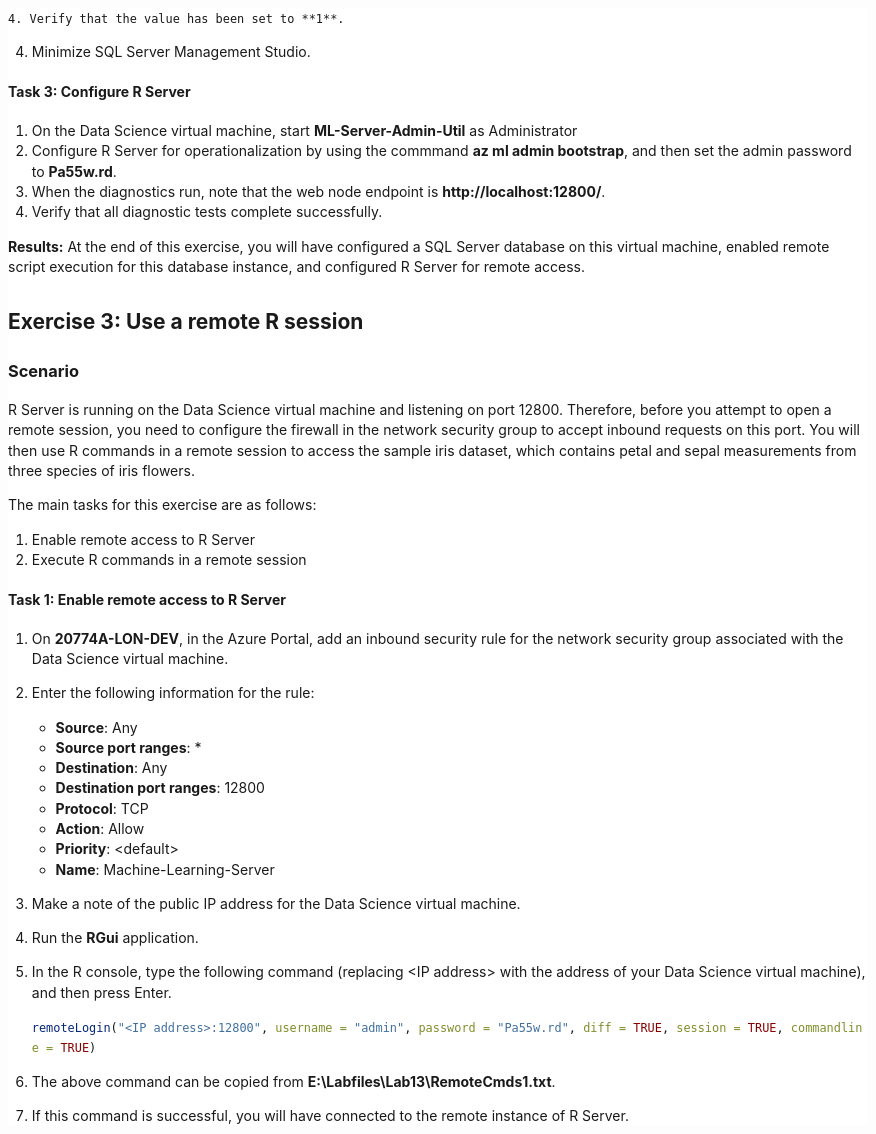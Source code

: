 	4. Verify that the value has been set to **1**.

4. Minimize SQL Server Management Studio.

#### Task 3: Configure R Server
1. On the Data Science virtual machine, start **ML-Server-Admin-Util** as Administrator
2. Configure R Server for operationalization by using the commmand **az ml admin bootstrap**, and then set the admin password to **Pa55w.rd**.
3. When the diagnostics run, note that the web node endpoint is **http://localhost:12800/**.
4. Verify that all diagnostic tests complete successfully.

**Results:** At the end of this exercise, you will have configured a SQL Server database on this virtual machine, enabled remote script execution for this database instance, and configured R Server for remote access.

## Exercise 3: Use a remote R session

### Scenario
R Server is running on the Data Science virtual machine and listening on port 12800. Therefore, before you attempt to open a remote session, you need to configure the firewall in the network security group to accept inbound requests on this port.
You will then use R commands in a remote session to access the sample iris dataset, which contains petal and sepal measurements from three species of iris flowers.

The main tasks for this exercise are as follows:
1. Enable remote access to R Server
2. Execute R commands in a remote session

#### Task 1: Enable remote access to R Server
1. On **20774A-LON-DEV**, in the Azure Portal, add an inbound security rule for the network security group associated with the Data Science virtual machine.
2. Enter the following information for the rule:
    - **Source**: Any
    - **Source port ranges**: \*
    - **Destination**: Any
    - **Destination port ranges**: 12800
    - **Protocol**: TCP
    - **Action**: Allow
    - **Priority**: &lt;default&gt;
    - **Name**: Machine-Learning-Server
3. Make a note of the public IP address for the Data Science virtual machine.
4. Run the **RGui** application.
5. In the R console, type the following command (replacing &lt;IP address&gt; with the address of your Data Science virtual machine), and then press Enter.

    ```R
    remoteLogin("<IP address>:12800", username = "admin", password = "Pa55w.rd", diff = TRUE, session = TRUE, commandline = TRUE)
    ```

6. The above command can be copied from **E:\\Labfiles\\Lab13\\RemoteCmds1.txt**.
7. If this command is successful, you will have connected to the remote instance of R Server.
